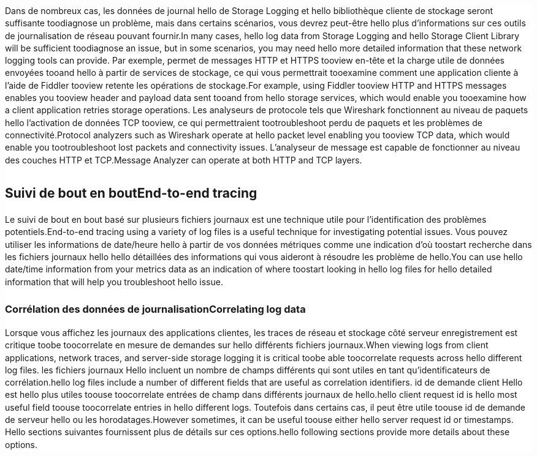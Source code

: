 <span data-ttu-id="b746b-293">Dans de nombreux cas, les données de journal hello de Storage Logging et hello bibliothèque cliente de stockage seront suffisante toodiagnose un problème, mais dans certains scénarios, vous devrez peut-être hello plus d’informations sur ces outils de journalisation de réseau pouvant fournir.</span><span class="sxs-lookup"><span data-stu-id="b746b-293">In many cases, hello log data from Storage Logging and hello Storage Client Library will be sufficient toodiagnose an issue, but in some scenarios, you may need hello more detailed information that these network logging tools can provide.</span></span> <span data-ttu-id="b746b-294">Par exemple, permet de messages HTTP et HTTPS tooview en-tête et la charge utile de données envoyées tooand hello à partir de services de stockage, ce qui vous permettrait tooexamine comment une application cliente à l’aide de Fiddler tooview retente les opérations de stockage.</span><span class="sxs-lookup"><span data-stu-id="b746b-294">For example, using Fiddler tooview HTTP and HTTPS messages enables you tooview header and payload data sent tooand from hello storage services, which would enable you tooexamine how a client application retries storage operations.</span></span> <span data-ttu-id="b746b-295">Les analyseurs de protocole tels que Wireshark fonctionnent au niveau de paquets hello l’activation de données TCP tooview, ce qui permettraient tootroubleshoot perdu de paquets et les problèmes de connectivité.</span><span class="sxs-lookup"><span data-stu-id="b746b-295">Protocol analyzers such as Wireshark operate at hello packet level enabling you tooview TCP data, which would enable you tootroubleshoot lost packets and connectivity issues.</span></span> <span data-ttu-id="b746b-296">L’analyseur de message est capable de fonctionner au niveau des couches HTTP et TCP.</span><span class="sxs-lookup"><span data-stu-id="b746b-296">Message Analyzer can operate at both HTTP and TCP layers.</span></span>

## <span data-ttu-id="b746b-297"><a name="end-to-end-tracing"></a>Suivi de bout en bout</span><span class="sxs-lookup"><span data-stu-id="b746b-297"><a name="end-to-end-tracing"></a>End-to-end tracing</span></span>
<span data-ttu-id="b746b-298">Le suivi de bout en bout basé sur plusieurs fichiers journaux est une technique utile pour l’identification des problèmes potentiels.</span><span class="sxs-lookup"><span data-stu-id="b746b-298">End-to-end tracing using a variety of log files is a useful technique for investigating potential issues.</span></span> <span data-ttu-id="b746b-299">Vous pouvez utiliser les informations de date/heure hello à partir de vos données métriques comme une indication d’où toostart recherche dans les fichiers journaux hello hello détaillées des informations qui vous aideront à résoudre les problème de hello.</span><span class="sxs-lookup"><span data-stu-id="b746b-299">You can use hello date/time information from your metrics data as an indication of where toostart looking in hello log files for hello detailed information that will help you troubleshoot hello issue.</span></span>

### <span data-ttu-id="b746b-300"><a name="correlating-log-data"></a>Corrélation des données de journalisation</span><span class="sxs-lookup"><span data-stu-id="b746b-300"><a name="correlating-log-data"></a>Correlating log data</span></span>
<span data-ttu-id="b746b-301">Lorsque vous affichez les journaux des applications clientes, les traces de réseau et stockage côté serveur enregistrement est critique toobe toocorrelate en mesure de demandes sur hello différents fichiers journaux.</span><span class="sxs-lookup"><span data-stu-id="b746b-301">When viewing logs from client applications, network traces, and server-side storage logging it is critical toobe able toocorrelate requests across hello different log files.</span></span> <span data-ttu-id="b746b-302">les fichiers journaux Hello incluent un nombre de champs différents qui sont utiles en tant qu’identificateurs de corrélation.</span><span class="sxs-lookup"><span data-stu-id="b746b-302">hello log files include a number of different fields that are useful as correlation identifiers.</span></span> <span data-ttu-id="b746b-303">id de demande client Hello est hello plus utiles toouse toocorrelate entrées de champ dans différents journaux de hello.</span><span class="sxs-lookup"><span data-stu-id="b746b-303">hello client request id is hello most useful field toouse toocorrelate entries in hello different logs.</span></span> <span data-ttu-id="b746b-304">Toutefois dans certains cas, il peut être utile toouse id de demande de serveur hello ou les horodatages.</span><span class="sxs-lookup"><span data-stu-id="b746b-304">However sometimes, it can be useful toouse either hello server request id or timestamps.</span></span> <span data-ttu-id="b746b-305">Hello sections suivantes fournissent plus de détails sur ces options.</span><span class="sxs-lookup"><span data-stu-id="b746b-305">hello following sections provide more details about these options.</span></span>
